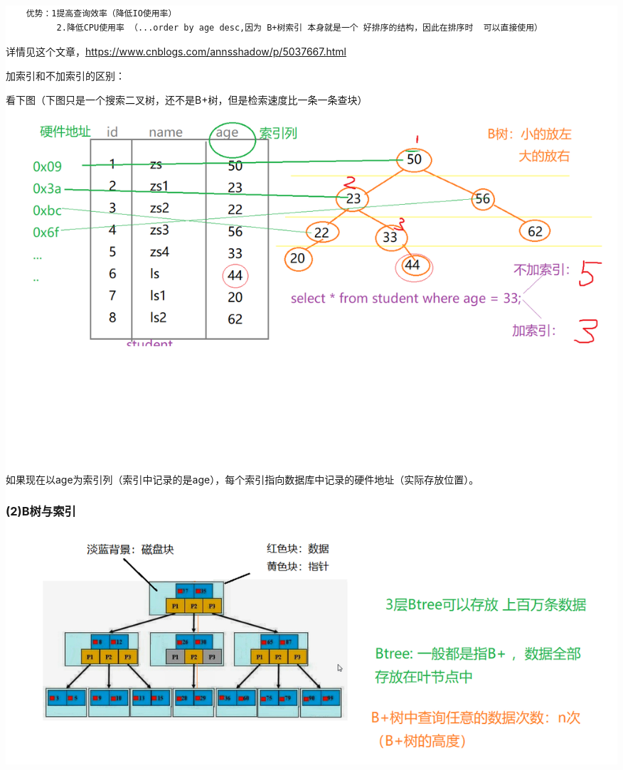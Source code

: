 		优势：1提高查询效率（降低IO使用率）
		      2.降低CPU使用率 （...order by age desc,因为 B+树索引 本身就是一个 好排序的结构，因此在排序时  可以直接使用）

详情见这个文章，https://www.cnblogs.com/annsshadow/p/5037667.html

加索引和不加索引的区别：

看下图（下图只是一个搜索二叉树，还不是B+树，但是检索速度比一条一条查块）

![B树索引](数据库.assets/B树索引.png)

如果现在以age为索引列（索引中记录的是age），每个索引指向数据库中记录的硬件地址（实际存放位置）。

### (2)B树与索引

<img src="数据库.assets/image-20210325175410209.png" alt="image-20210325175410209" style="zoom:200%;" />
